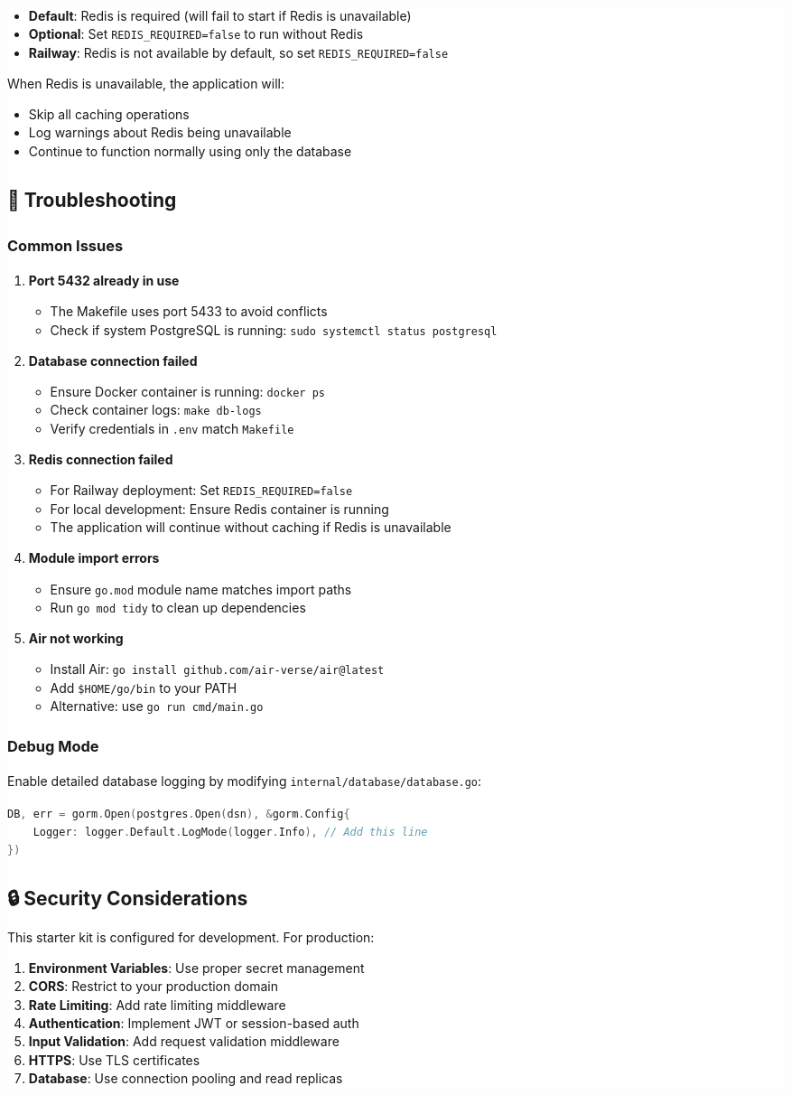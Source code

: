 - **Default**: Redis is required (will fail to start if Redis is unavailable)
- **Optional**: Set `REDIS_REQUIRED=false` to run without Redis
- **Railway**: Redis is not available by default, so set `REDIS_REQUIRED=false`

When Redis is unavailable, the application will:
- Skip all caching operations
- Log warnings about Redis being unavailable
- Continue to function normally using only the database

## 🚨 Troubleshooting

### Common Issues

1. **Port 5432 already in use**
   - The Makefile uses port 5433 to avoid conflicts
   - Check if system PostgreSQL is running: `sudo systemctl status postgresql`

2. **Database connection failed**
   - Ensure Docker container is running: `docker ps`
   - Check container logs: `make db-logs`
   - Verify credentials in `.env` match `Makefile`

3. **Redis connection failed**
   - For Railway deployment: Set `REDIS_REQUIRED=false`
   - For local development: Ensure Redis container is running
   - The application will continue without caching if Redis is unavailable

4. **Module import errors**
   - Ensure `go.mod` module name matches import paths
   - Run `go mod tidy` to clean up dependencies

5. **Air not working**
   - Install Air: `go install github.com/air-verse/air@latest`
   - Add `$HOME/go/bin` to your PATH
   - Alternative: use `go run cmd/main.go`

### Debug Mode

Enable detailed database logging by modifying `internal/database/database.go`:

```go
DB, err = gorm.Open(postgres.Open(dsn), &gorm.Config{
    Logger: logger.Default.LogMode(logger.Info), // Add this line
})
```

## 🔒 Security Considerations

This starter kit is configured for development. For production:

1. **Environment Variables**: Use proper secret management
2. **CORS**: Restrict to your production domain
3. **Rate Limiting**: Add rate limiting middleware
4. **Authentication**: Implement JWT or session-based auth
5. **Input Validation**: Add request validation middleware
6. **HTTPS**: Use TLS certificates
7. **Database**: Use connection pooling and read replicas
